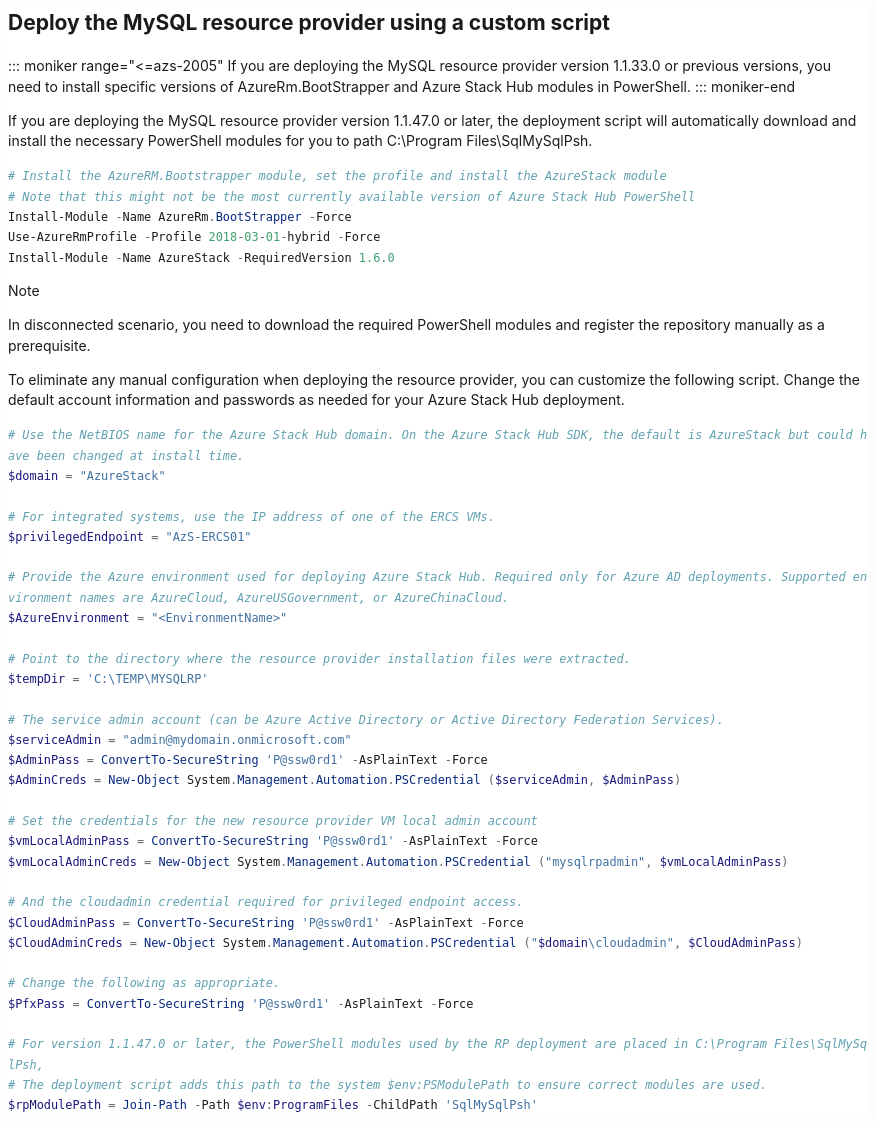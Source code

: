 ## Deploy the MySQL resource provider using a custom script

::: moniker range="<=azs-2005"
If you are deploying the MySQL resource provider version 1.1.33.0 or previous versions, you need to install specific versions of AzureRm.BootStrapper and Azure Stack Hub modules in PowerShell. 
::: moniker-end

If you are deploying the MySQL resource provider version 1.1.47.0 or later, the deployment script will automatically download and install the necessary PowerShell modules for you to path C:\Program Files\SqlMySqlPsh.

```powershell
# Install the AzureRM.Bootstrapper module, set the profile and install the AzureStack module
# Note that this might not be the most currently available version of Azure Stack Hub PowerShell
Install-Module -Name AzureRm.BootStrapper -Force
Use-AzureRmProfile -Profile 2018-03-01-hybrid -Force
Install-Module -Name AzureStack -RequiredVersion 1.6.0
```

> [!NOTE]
> In disconnected scenario, you need to download the required PowerShell modules and register the repository manually as a prerequisite.

To eliminate any manual configuration when deploying the resource provider, you can customize the following script. Change the default account information and passwords as needed for your Azure Stack Hub deployment.

```powershell
# Use the NetBIOS name for the Azure Stack Hub domain. On the Azure Stack Hub SDK, the default is AzureStack but could have been changed at install time.
$domain = "AzureStack"  

# For integrated systems, use the IP address of one of the ERCS VMs.
$privilegedEndpoint = "AzS-ERCS01"

# Provide the Azure environment used for deploying Azure Stack Hub. Required only for Azure AD deployments. Supported environment names are AzureCloud, AzureUSGovernment, or AzureChinaCloud. 
$AzureEnvironment = "<EnvironmentName>"

# Point to the directory where the resource provider installation files were extracted.
$tempDir = 'C:\TEMP\MYSQLRP'

# The service admin account (can be Azure Active Directory or Active Directory Federation Services).
$serviceAdmin = "admin@mydomain.onmicrosoft.com"
$AdminPass = ConvertTo-SecureString 'P@ssw0rd1' -AsPlainText -Force
$AdminCreds = New-Object System.Management.Automation.PSCredential ($serviceAdmin, $AdminPass)

# Set the credentials for the new resource provider VM local admin account
$vmLocalAdminPass = ConvertTo-SecureString 'P@ssw0rd1' -AsPlainText -Force
$vmLocalAdminCreds = New-Object System.Management.Automation.PSCredential ("mysqlrpadmin", $vmLocalAdminPass)

# And the cloudadmin credential required for privileged endpoint access.
$CloudAdminPass = ConvertTo-SecureString 'P@ssw0rd1' -AsPlainText -Force
$CloudAdminCreds = New-Object System.Management.Automation.PSCredential ("$domain\cloudadmin", $CloudAdminPass)

# Change the following as appropriate.
$PfxPass = ConvertTo-SecureString 'P@ssw0rd1' -AsPlainText -Force

# For version 1.1.47.0 or later, the PowerShell modules used by the RP deployment are placed in C:\Program Files\SqlMySqlPsh,
# The deployment script adds this path to the system $env:PSModulePath to ensure correct modules are used.
$rpModulePath = Join-Path -Path $env:ProgramFiles -ChildPath 'SqlMySqlPsh'
```